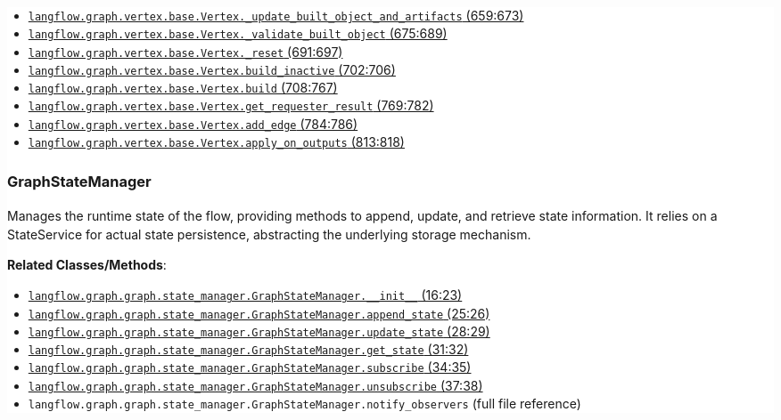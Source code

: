 - <a href="https://github.com/langflow-ai/langflow/blob/master/src/backend/base/langflow/graph/vertex/base.py#L659-L673" target="_blank" rel="noopener noreferrer">`langflow.graph.vertex.base.Vertex._update_built_object_and_artifacts` (659:673)</a>
- <a href="https://github.com/langflow-ai/langflow/blob/master/src/backend/base/langflow/graph/vertex/base.py#L675-L689" target="_blank" rel="noopener noreferrer">`langflow.graph.vertex.base.Vertex._validate_built_object` (675:689)</a>
- <a href="https://github.com/langflow-ai/langflow/blob/master/src/backend/base/langflow/graph/vertex/base.py#L691-L697" target="_blank" rel="noopener noreferrer">`langflow.graph.vertex.base.Vertex._reset` (691:697)</a>
- <a href="https://github.com/langflow-ai/langflow/blob/master/src/backend/base/langflow/graph/vertex/base.py#L702-L706" target="_blank" rel="noopener noreferrer">`langflow.graph.vertex.base.Vertex.build_inactive` (702:706)</a>
- <a href="https://github.com/langflow-ai/langflow/blob/master/src/backend/base/langflow/graph/vertex/base.py#L708-L767" target="_blank" rel="noopener noreferrer">`langflow.graph.vertex.base.Vertex.build` (708:767)</a>
- <a href="https://github.com/langflow-ai/langflow/blob/master/src/backend/base/langflow/graph/vertex/base.py#L769-L782" target="_blank" rel="noopener noreferrer">`langflow.graph.vertex.base.Vertex.get_requester_result` (769:782)</a>
- <a href="https://github.com/langflow-ai/langflow/blob/master/src/backend/base/langflow/graph/vertex/base.py#L784-L786" target="_blank" rel="noopener noreferrer">`langflow.graph.vertex.base.Vertex.add_edge` (784:786)</a>
- <a href="https://github.com/langflow-ai/langflow/blob/master/src/backend/base/langflow/graph/vertex/base.py#L813-L818" target="_blank" rel="noopener noreferrer">`langflow.graph.vertex.base.Vertex.apply_on_outputs` (813:818)</a>


### GraphStateManager
Manages the runtime state of the flow, providing methods to append, update, and retrieve state information. It relies on a StateService for actual state persistence, abstracting the underlying storage mechanism.


**Related Classes/Methods**:

- <a href="https://github.com/langflow-ai/langflow/blob/master/src/backend/base/langflow/graph/graph/state_manager.py#L16-L23" target="_blank" rel="noopener noreferrer">`langflow.graph.graph.state_manager.GraphStateManager.__init__` (16:23)</a>
- <a href="https://github.com/langflow-ai/langflow/blob/master/src/backend/base/langflow/graph/graph/state_manager.py#L25-L26" target="_blank" rel="noopener noreferrer">`langflow.graph.graph.state_manager.GraphStateManager.append_state` (25:26)</a>
- <a href="https://github.com/langflow-ai/langflow/blob/master/src/backend/base/langflow/graph/graph/state_manager.py#L28-L29" target="_blank" rel="noopener noreferrer">`langflow.graph.graph.state_manager.GraphStateManager.update_state` (28:29)</a>
- <a href="https://github.com/langflow-ai/langflow/blob/master/src/backend/base/langflow/graph/graph/state_manager.py#L31-L32" target="_blank" rel="noopener noreferrer">`langflow.graph.graph.state_manager.GraphStateManager.get_state` (31:32)</a>
- <a href="https://github.com/langflow-ai/langflow/blob/master/src/backend/base/langflow/graph/graph/state_manager.py#L34-L35" target="_blank" rel="noopener noreferrer">`langflow.graph.graph.state_manager.GraphStateManager.subscribe` (34:35)</a>
- <a href="https://github.com/langflow-ai/langflow/blob/master/src/backend/base/langflow/graph/graph/state_manager.py#L37-L38" target="_blank" rel="noopener noreferrer">`langflow.graph.graph.state_manager.GraphStateManager.unsubscribe` (37:38)</a>
- `langflow.graph.graph.state_manager.GraphStateManager.notify_observers` (full file reference)
